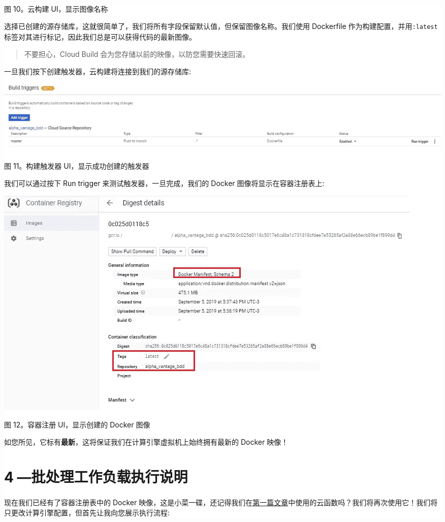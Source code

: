 图 10。云构建 UI，显示图像名称

选择已创建的源存储库，这就很简单了，我们将所有字段保留默认值，但保留图像名称。我们使用 Dockerfile 作为构建配置，并用`:latest`标签对其进行标记，因此我们总是可以获得代码的最新图像。

> 不要担心，Cloud Build 会为您存储以前的映像，以防您需要快速回滚。

一旦我们按下创建触发器，云构建将连接到我们的源存储库:

![](img/c459a48f4d55c9e8b82fdaa500581943.png)

图 11。构建触发器 UI，显示成功创建的触发器

我们可以通过按下 Run trigger 来测试触发器，一旦完成，我们的 Docker 图像将显示在容器注册表上:

![](img/595f917b177f25e070d07ea15b611a10.png)

图 12。容器注册 UI，显示创建的 Docker 图像

如您所见，它标有**最新**，这将保证我们在计算引擎虚拟机上始终拥有最新的 Docker 映像！

# 4 —批处理工作负载执行说明

现在我们已经有了容器注册表中的 Docker 映像，这是小菜一碟，还记得我们在[第一篇文章](/google-cloud/running-a-serverless-batch-workload-on-gcp-with-cloud-scheduler-cloud-functions-and-compute-86c2bd573f25)中使用的云函数吗？我们将再次使用它！我们将只更改计算引擎配置，但首先让我向您展示执行流程:
